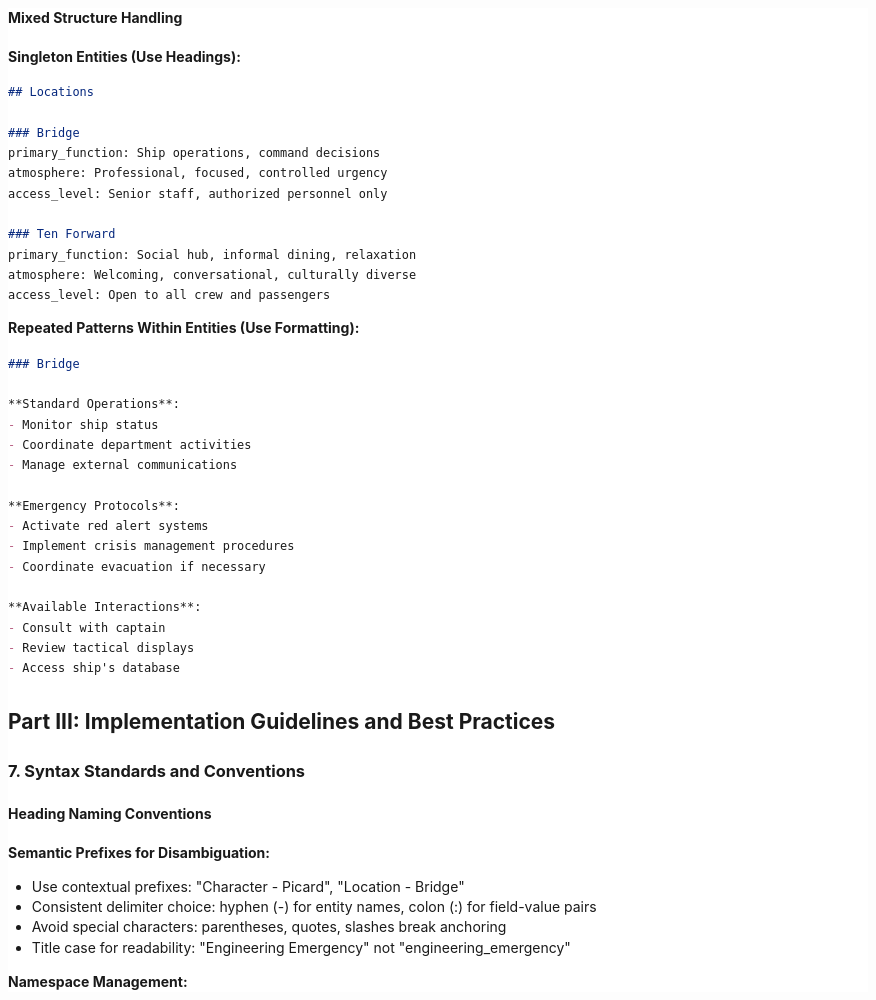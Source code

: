 #### Mixed Structure Handling

**Singleton Entities (Use Headings):**

```markdown
## Locations

### Bridge
primary_function: Ship operations, command decisions
atmosphere: Professional, focused, controlled urgency
access_level: Senior staff, authorized personnel only

### Ten Forward
primary_function: Social hub, informal dining, relaxation  
atmosphere: Welcoming, conversational, culturally diverse
access_level: Open to all crew and passengers
```

**Repeated Patterns Within Entities (Use Formatting):**

```markdown
### Bridge

**Standard Operations**:
- Monitor ship status
- Coordinate department activities
- Manage external communications

**Emergency Protocols**:
- Activate red alert systems
- Implement crisis management procedures
- Coordinate evacuation if necessary

**Available Interactions**:
- Consult with captain
- Review tactical displays
- Access ship's database
```

## Part III: Implementation Guidelines and Best Practices

### 7. Syntax Standards and Conventions

#### Heading Naming Conventions

**Semantic Prefixes for Disambiguation:**

- Use contextual prefixes: "Character - Picard", "Location - Bridge"
- Consistent delimiter choice: hyphen (-) for entity names, colon (:) for field-value pairs
- Avoid special characters: parentheses, quotes, slashes break anchoring
- Title case for readability: "Engineering Emergency" not "engineering_emergency"

**Namespace Management:**
